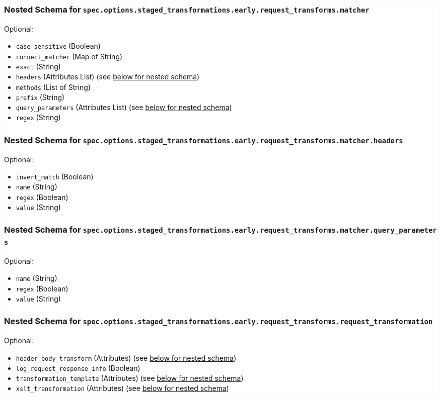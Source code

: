 <a id="nestedatt--spec--options--staged_transformations--early--request_transforms--matcher"></a>
### Nested Schema for `spec.options.staged_transformations.early.request_transforms.matcher`

Optional:

- `case_sensitive` (Boolean)
- `connect_matcher` (Map of String)
- `exact` (String)
- `headers` (Attributes List) (see [below for nested schema](#nestedatt--spec--options--staged_transformations--early--request_transforms--matcher--headers))
- `methods` (List of String)
- `prefix` (String)
- `query_parameters` (Attributes List) (see [below for nested schema](#nestedatt--spec--options--staged_transformations--early--request_transforms--matcher--query_parameters))
- `regex` (String)

<a id="nestedatt--spec--options--staged_transformations--early--request_transforms--matcher--headers"></a>
### Nested Schema for `spec.options.staged_transformations.early.request_transforms.matcher.headers`

Optional:

- `invert_match` (Boolean)
- `name` (String)
- `regex` (Boolean)
- `value` (String)


<a id="nestedatt--spec--options--staged_transformations--early--request_transforms--matcher--query_parameters"></a>
### Nested Schema for `spec.options.staged_transformations.early.request_transforms.matcher.query_parameters`

Optional:

- `name` (String)
- `regex` (Boolean)
- `value` (String)



<a id="nestedatt--spec--options--staged_transformations--early--request_transforms--request_transformation"></a>
### Nested Schema for `spec.options.staged_transformations.early.request_transforms.request_transformation`

Optional:

- `header_body_transform` (Attributes) (see [below for nested schema](#nestedatt--spec--options--staged_transformations--early--request_transforms--request_transformation--header_body_transform))
- `log_request_response_info` (Boolean)
- `transformation_template` (Attributes) (see [below for nested schema](#nestedatt--spec--options--staged_transformations--early--request_transforms--request_transformation--transformation_template))
- `xslt_transformation` (Attributes) (see [below for nested schema](#nestedatt--spec--options--staged_transformations--early--request_transforms--request_transformation--xslt_transformation))
